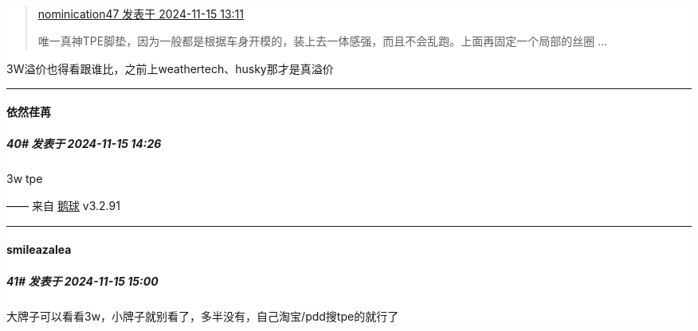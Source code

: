 <blockquote><a href="httphttps://bbs.saraba1st.com/2b/forum.php?mod=redirect&amp;goto=findpost&amp;pid=66701794&amp;ptid=2206932" target="_blank">nominication47 发表于 2024-11-15 13:11</a>

唯一真神TPE脚垫，因为一般都是根据车身开模的，装上去一体感强，而且不会乱跑。上面再固定一个局部的丝圈 ...</blockquote>
3W溢价也得看跟谁比，之前上weathertech、husky那才是真溢价

*****

####  依然荏苒  
##### 40#       发表于 2024-11-15 14:26

3w tpe

—— 来自 [鹅球](https://www.pgyer.com/GcUxKd4w) v3.2.91


*****

####  smileazalea  
##### 41#       发表于 2024-11-15 15:00

大牌子可以看看3w，小牌子就别看了，多半没有，自己淘宝/pdd搜tpe的就行了

